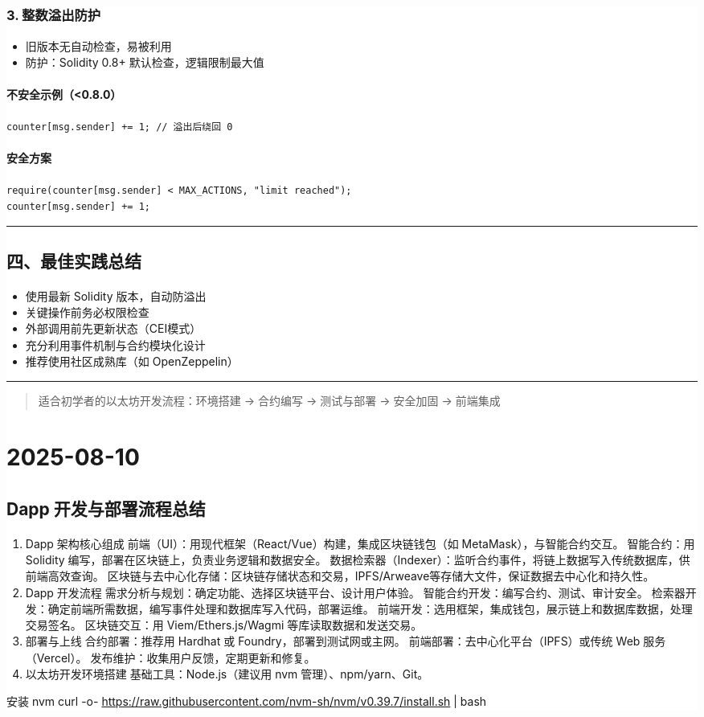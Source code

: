 ### 3. 整数溢出防护
- 旧版本无自动检查，易被利用
- 防护：Solidity 0.8+ 默认检查，逻辑限制最大值

#### 不安全示例（<0.8.0）
```solidity
counter[msg.sender] += 1; // 溢出后绕回 0
```

#### 安全方案
```solidity
require(counter[msg.sender] < MAX_ACTIONS, "limit reached");
counter[msg.sender] += 1;
```

---

## 四、最佳实践总结

- 使用最新 Solidity 版本，自动防溢出
- 关键操作前务必权限检查
- 外部调用前先更新状态（CEI模式）
- 充分利用事件机制与合约模块化设计
- 推荐使用社区成熟库（如 OpenZeppelin）

---

> 适合初学者的以太坊开发流程：环境搭建 → 合约编写 → 测试与部署 → 安全加固 → 前端集成

# 2025-08-10

## Dapp 开发与部署流程总结
1. Dapp 架构核心组成
前端（UI）：用现代框架（React/Vue）构建，集成区块链钱包（如 MetaMask），与智能合约交互。
智能合约：用 Solidity 编写，部署在区块链上，负责业务逻辑和数据安全。
数据检索器（Indexer）：监听合约事件，将链上数据写入传统数据库，供前端高效查询。
区块链与去中心化存储：区块链存储状态和交易，IPFS/Arweave等存储大文件，保证数据去中心化和持久性。
2. Dapp 开发流程
需求分析与规划：确定功能、选择区块链平台、设计用户体验。
智能合约开发：编写合约、测试、审计安全。
检索器开发：确定前端所需数据，编写事件处理和数据库写入代码，部署运维。
前端开发：选用框架，集成钱包，展示链上和数据库数据，处理交易签名。
区块链交互：用 Viem/Ethers.js/Wagmi 等库读取数据和发送交易。
3. 部署与上线
合约部署：推荐用 Hardhat 或 Foundry，部署到测试网或主网。
前端部署：去中心化平台（IPFS）或传统 Web 服务（Vercel）。
发布维护：收集用户反馈，定期更新和修复。
4. 以太坊开发环境搭建
基础工具：Node.js（建议用 nvm 管理）、npm/yarn、Git。

安装 nvm
curl -o- https://raw.githubusercontent.com/nvm-sh/nvm/v0.39.7/install.sh | bash
